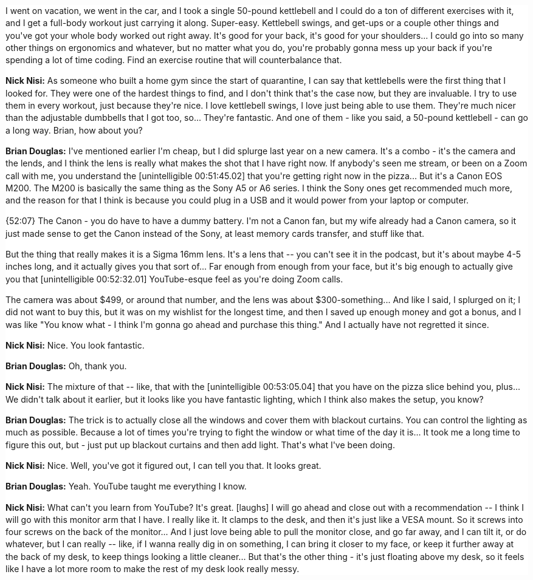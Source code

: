 I went on vacation, we went in the car, and I took a single 50-pound kettlebell and I could do a ton of different exercises with it, and I get a full-body workout just carrying it along. Super-easy. Kettlebell swings, and get-ups or a couple other things and you've got your whole body worked out right away. It's good for your back, it's good for your shoulders... I could go into so many other things on ergonomics and whatever, but no matter what you do, you're probably gonna mess up your back if you're spending a lot of time coding. Find an exercise routine that will counterbalance that.

**Nick Nisi:** As someone who built a home gym since the start of quarantine, I can say that kettlebells were the first thing that I looked for. They were one of the hardest things to find, and I don't think that's the case now, but they are invaluable. I try to use them in every workout, just because they're nice. I love kettlebell swings, I love just being able to use them. They're much nicer than the adjustable dumbbells that I got too, so... They're fantastic. And one of them - like you said, a 50-pound kettlebell - can go a long way. Brian, how about you?

**Brian Douglas:** I've mentioned earlier I'm cheap, but I did splurge last year on a new camera. It's a combo - it's the camera and the lends, and I think the lens is really what makes the shot that I have right now. If anybody's seen me stream, or been on a Zoom call with me, you understand the \[unintelligible 00:51:45.02\] that you're getting right now in the pizza... But it's a Canon EOS M200. The M200 is basically the same thing as the Sony A5 or A6 series. I think the Sony ones get recommended much more, and the reason for that I think is because you could plug in a USB and it would power from your laptop or computer.

\{52:07\} The Canon - you do have to have a dummy battery. I'm not a Canon fan, but my wife already had a Canon camera, so it just made sense to get the Canon instead of the Sony, at least memory cards transfer, and stuff like that.

But the thing that really makes it is a Sigma 16mm lens. It's a lens that -- you can't see it in the podcast, but it's about maybe 4-5 inches long, and it actually gives you that sort of... Far enough from enough from your face, but it's big enough to actually give you that \[unintelligible 00:52:32.01\] YouTube-esque feel as you're doing Zoom calls.

The camera was about $499, or around that number, and the lens was about $300-something... And like I said, I splurged on it; I did not want to buy this, but it was on my wishlist for the longest time, and then I saved up enough money and got a bonus, and I was like "You know what - I think I'm gonna go ahead and purchase this thing." And I actually have not regretted it since.

**Nick Nisi:** Nice. You look fantastic.

**Brian Douglas:** Oh, thank you.

**Nick Nisi:** The mixture of that -- like, that with the \[unintelligible 00:53:05.04\] that you have on the pizza slice behind you, plus... We didn't talk about it earlier, but it looks like you have fantastic lighting, which I think also makes the setup, you know?

**Brian Douglas:** The trick is to actually close all the windows and cover them with blackout curtains. You can control the lighting as much as possible. Because a lot of times you're trying to fight the window or what time of the day it is... It took me a long time to figure this out, but - just put up blackout curtains and then add light. That's what I've been doing.

**Nick Nisi:** Nice. Well, you've got it figured out, I can tell you that. It looks great.

**Brian Douglas:** Yeah. YouTube taught me everything I know.

**Nick Nisi:** What can't you learn from YouTube? It's great. \[laughs\] I will go ahead and close out with a recommendation -- I think I will go with this monitor arm that I have. I really like it. It clamps to the desk, and then it's just like a VESA mount. So it screws into four screws on the back of the monitor... And I just love being able to pull the monitor close, and go far away, and I can tilt it, or do whatever, but I can really -- like, if I wanna really dig in on something, I can bring it closer to my face, or keep it further away at the back of my desk, to keep things looking a little cleaner... But that's the other thing - it's just floating above my desk, so it feels like I have a lot more room to make the rest of my desk look really messy.
